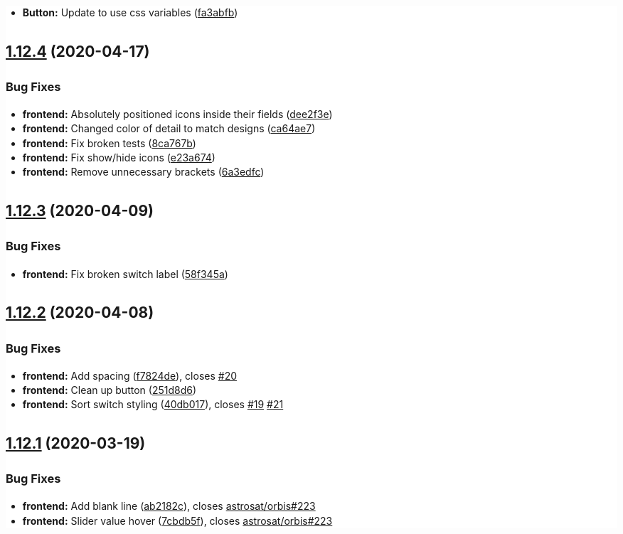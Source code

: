* **Button:** Update to use css variables ([fa3abfb](https://github.com/astrosat/astrosat-ui/commit/fa3abfbda243b0f060a9fbdcf9bac60a8656bc8a))

## [1.12.4](https://github.com/astrosat/astrosat-ui/compare/v1.12.3...v1.12.4) (2020-04-17)


### Bug Fixes

* **frontend:** Absolutely positioned icons inside their fields ([dee2f3e](https://github.com/astrosat/astrosat-ui/commit/dee2f3ef08d14f3963d2869008bd4e026dafe144))
* **frontend:** Changed color of detail to match designs ([ca64ae7](https://github.com/astrosat/astrosat-ui/commit/ca64ae787960e499dbb7de0a76e7acdfd923ebe2))
* **frontend:** Fix broken tests ([8ca767b](https://github.com/astrosat/astrosat-ui/commit/8ca767bb3b3f5d55070c323a67c6dd6758fe2f84))
* **frontend:** Fix show/hide icons ([e23a674](https://github.com/astrosat/astrosat-ui/commit/e23a67475ca068455e83177a59f03ed82adf1173))
* **frontend:** Remove unnecessary brackets ([6a3edfc](https://github.com/astrosat/astrosat-ui/commit/6a3edfcc9d641a7b28d14f283f9452528fd6ddb2))

## [1.12.3](https://github.com/astrosat/astrosat-ui/compare/v1.12.2...v1.12.3) (2020-04-09)


### Bug Fixes

* **frontend:** Fix broken switch label ([58f345a](https://github.com/astrosat/astrosat-ui/commit/58f345a51550a5fc3318168df4abef4838a16528))

## [1.12.2](https://github.com/astrosat/astrosat-ui/compare/v1.12.1...v1.12.2) (2020-04-08)


### Bug Fixes

* **frontend:** Add spacing ([f7824de](https://github.com/astrosat/astrosat-ui/commit/f7824dec5a5f971b9312f9d694a55319e1de0ca9)), closes [#20](https://github.com/astrosat/astrosat-ui/issues/20)
* **frontend:** Clean up button ([251d8d6](https://github.com/astrosat/astrosat-ui/commit/251d8d613eed3cfbc3391d6dea6c351515459a20))
* **frontend:** Sort switch styling ([40db017](https://github.com/astrosat/astrosat-ui/commit/40db0175aceb264df166bb40d64dcbce2401d86d)), closes [#19](https://github.com/astrosat/astrosat-ui/issues/19) [#21](https://github.com/astrosat/astrosat-ui/issues/21)

## [1.12.1](https://github.com/astrosat/astrosat-ui/compare/v1.12.0...v1.12.1) (2020-03-19)


### Bug Fixes

* **frontend:** Add blank line ([ab2182c](https://github.com/astrosat/astrosat-ui/commit/ab2182c388db130238f4ae9ebff37218315b4266)), closes [astrosat/orbis#223](https://github.com/astrosat/orbis/issues/223)
* **frontend:** Slider value hover ([7cbdb5f](https://github.com/astrosat/astrosat-ui/commit/7cbdb5f0adc66344abdf0dbc9bc2413c07c3a3f5)), closes [astrosat/orbis#223](https://github.com/astrosat/orbis/issues/223)
